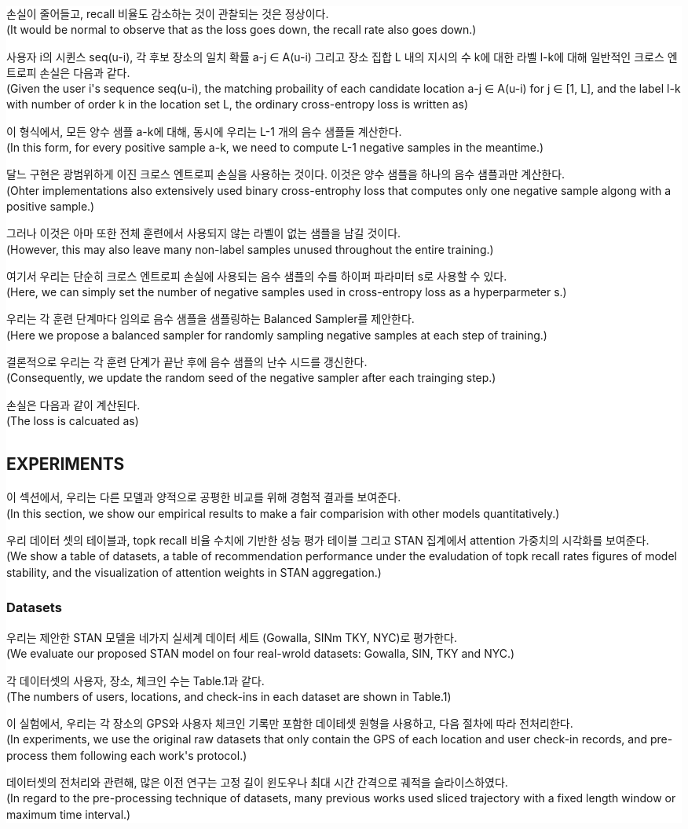 손실이 줄어들고, recall 비율도 감소하는 것이 관찰되는 것은 정상이다.   
(It would be normal to observe that as the loss goes down, the recall rate also goes down.)

사용자 i의 시퀸스 seq(u-i), 각 후보 장소의 일치 확률 a-j ∈ A(u-i) 그리고 장소 집합 L 내의 지시의 수 k에 대한 라벨 l-k에 대해 일반적인 크로스 엔트로피 손실은 다음과 같다.   
(Given the user i's sequence seq(u-i), the matching probaility of each candidate location a-j ∈ A(u-i) for j ∈ [1, L], and the label l-k with number of order k in the location set L, the ordinary cross-entropy loss is written as)

이 형식에서, 모든 양수 샘플 a-k에 대해, 동시에 우리는 L-1 개의 음수 샘플들 계산한다.   
(In this form, for every positive sample a-k, we need to compute L-1 negative samples in the meantime.)

달느 구현은 광범위하게 이진 크로스 엔트로피 손실을 사용하는 것이다. 이것은 양수 샘플을 하나의 음수 샘플과만 계산한다.   
(Ohter implementations also extensively used binary cross-entrophy loss that computes only one negative sample algong with a positive sample.)

그러나 이것은 아마 또한 전체 훈련에서 사용되지 않는 라벨이 없는 샘플을 남길 것이다.   
(However, this may also leave many non-label samples unused throughout the entire training.)

여기서 우리는 단순히 크로스 엔트로피 손실에 사용되는 음수 샘플의 수를 하이퍼 파라미터 s로 사용할 수 있다.   
(Here, we can simply set the number of negative samples used in cross-entropy loss as a hyperparmeter s.)

우리는 각 훈련 단계마다 임의로 음수 샘플을 샘플링하는 Balanced Sampler를 제안한다.   
(Here we propose a balanced sampler for randomly sampling negative samples at each step of training.)

결론적으로 우리는 각 훈련 단계가 끝난 후에 음수 샘플의 난수 시드를 갱신한다.   
(Consequently, we update the random seed of the negative sampler after each trainging step.)

손실은 다음과 같이 계산된다.   
(The loss is calcuated as)

## EXPERIMENTS
이 섹션에서, 우리는 다른 모델과 양적으로 공평한 비교를 위해 경험적 결과를 보여준다.   
(In this section, we show our empirical results to make a fair comparision with other models quantitatively.)

우리 데이터 셋의 테이블과, topk recall 비율 수치에 기반한 성능 평가 테이블 그리고 STAN 집계에서 attention 가중치의 시각화를 보여준다.   
(We show a table of datasets, a table of recommendation performance under the evaludation of topk recall rates figures of model stability, and the visualization of attention weights in STAN aggregation.)

### Datasets
우리는 제안한 STAN 모델을 네가지 실세계 데이터 세트 (Gowalla, SINm TKY, NYC)로 평가한다.   
(We evaluate our proposed STAN model on four real-wrold datasets: Gowalla, SIN, TKY and NYC.)

각 데이터셋의 사용자, 장소, 체크인 수는 Table.1과 같다.   
(The numbers of users, locations, and check-ins in each dataset are shown in Table.1)

이 실험에서, 우리는 각 장소의 GPS와 사용자 체크인 기록만 포함한 데이테셋 원형을 사용하고, 다음 절차에 따라 전처리한다.   
(In experiments, we use the original raw datasets that only contain the GPS of each location and user check-in records, and pre-process them following each work's protocol.)

데이터셋의 전처리와 관련해, 많은 이전 연구는 고정 길이 윈도우나 최대 시간 간격으로 궤적을 슬라이스하였다.   
(In regard to the pre-processing technique of datasets, many previous works used sliced trajectory with a fixed length window or maximum time interval.)
